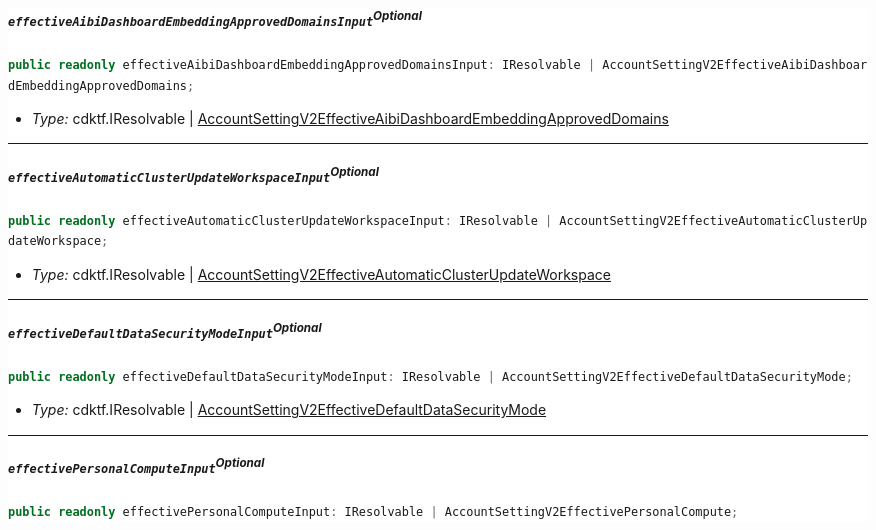 
##### `effectiveAibiDashboardEmbeddingApprovedDomainsInput`<sup>Optional</sup> <a name="effectiveAibiDashboardEmbeddingApprovedDomainsInput" id="@cdktf/provider-databricks.accountSettingV2.AccountSettingV2.property.effectiveAibiDashboardEmbeddingApprovedDomainsInput"></a>

```typescript
public readonly effectiveAibiDashboardEmbeddingApprovedDomainsInput: IResolvable | AccountSettingV2EffectiveAibiDashboardEmbeddingApprovedDomains;
```

- *Type:* cdktf.IResolvable | <a href="#@cdktf/provider-databricks.accountSettingV2.AccountSettingV2EffectiveAibiDashboardEmbeddingApprovedDomains">AccountSettingV2EffectiveAibiDashboardEmbeddingApprovedDomains</a>

---

##### `effectiveAutomaticClusterUpdateWorkspaceInput`<sup>Optional</sup> <a name="effectiveAutomaticClusterUpdateWorkspaceInput" id="@cdktf/provider-databricks.accountSettingV2.AccountSettingV2.property.effectiveAutomaticClusterUpdateWorkspaceInput"></a>

```typescript
public readonly effectiveAutomaticClusterUpdateWorkspaceInput: IResolvable | AccountSettingV2EffectiveAutomaticClusterUpdateWorkspace;
```

- *Type:* cdktf.IResolvable | <a href="#@cdktf/provider-databricks.accountSettingV2.AccountSettingV2EffectiveAutomaticClusterUpdateWorkspace">AccountSettingV2EffectiveAutomaticClusterUpdateWorkspace</a>

---

##### `effectiveDefaultDataSecurityModeInput`<sup>Optional</sup> <a name="effectiveDefaultDataSecurityModeInput" id="@cdktf/provider-databricks.accountSettingV2.AccountSettingV2.property.effectiveDefaultDataSecurityModeInput"></a>

```typescript
public readonly effectiveDefaultDataSecurityModeInput: IResolvable | AccountSettingV2EffectiveDefaultDataSecurityMode;
```

- *Type:* cdktf.IResolvable | <a href="#@cdktf/provider-databricks.accountSettingV2.AccountSettingV2EffectiveDefaultDataSecurityMode">AccountSettingV2EffectiveDefaultDataSecurityMode</a>

---

##### `effectivePersonalComputeInput`<sup>Optional</sup> <a name="effectivePersonalComputeInput" id="@cdktf/provider-databricks.accountSettingV2.AccountSettingV2.property.effectivePersonalComputeInput"></a>

```typescript
public readonly effectivePersonalComputeInput: IResolvable | AccountSettingV2EffectivePersonalCompute;
```
